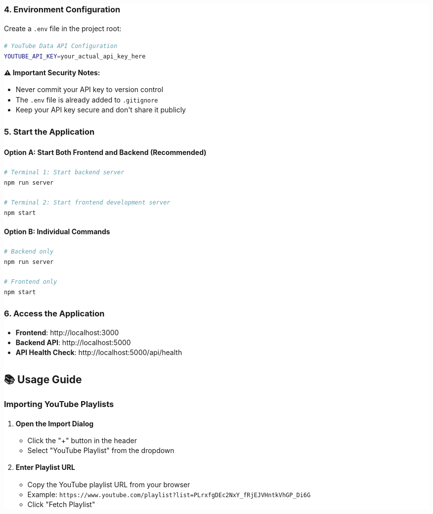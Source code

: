 ### 4. Environment Configuration

Create a `.env` file in the project root:

```bash
# YouTube Data API Configuration
YOUTUBE_API_KEY=your_actual_api_key_here
```

**⚠️ Important Security Notes:**
- Never commit your API key to version control
- The `.env` file is already added to `.gitignore`
- Keep your API key secure and don't share it publicly

### 5. Start the Application

#### Option A: Start Both Frontend and Backend (Recommended)

```bash
# Terminal 1: Start backend server
npm run server

# Terminal 2: Start frontend development server
npm start
```

#### Option B: Individual Commands

```bash
# Backend only
npm run server

# Frontend only
npm start
```

### 6. Access the Application

- **Frontend**: http://localhost:3000
- **Backend API**: http://localhost:5000
- **API Health Check**: http://localhost:5000/api/health

## 📚 Usage Guide

### Importing YouTube Playlists

1. **Open the Import Dialog**
   - Click the "+" button in the header
   - Select "YouTube Playlist" from the dropdown

2. **Enter Playlist URL**
   - Copy the YouTube playlist URL from your browser
   - Example: `https://www.youtube.com/playlist?list=PLrxfgDEc2NxY_fRjEJVHntkVhGP_Di6G`
   - Click "Fetch Playlist"
